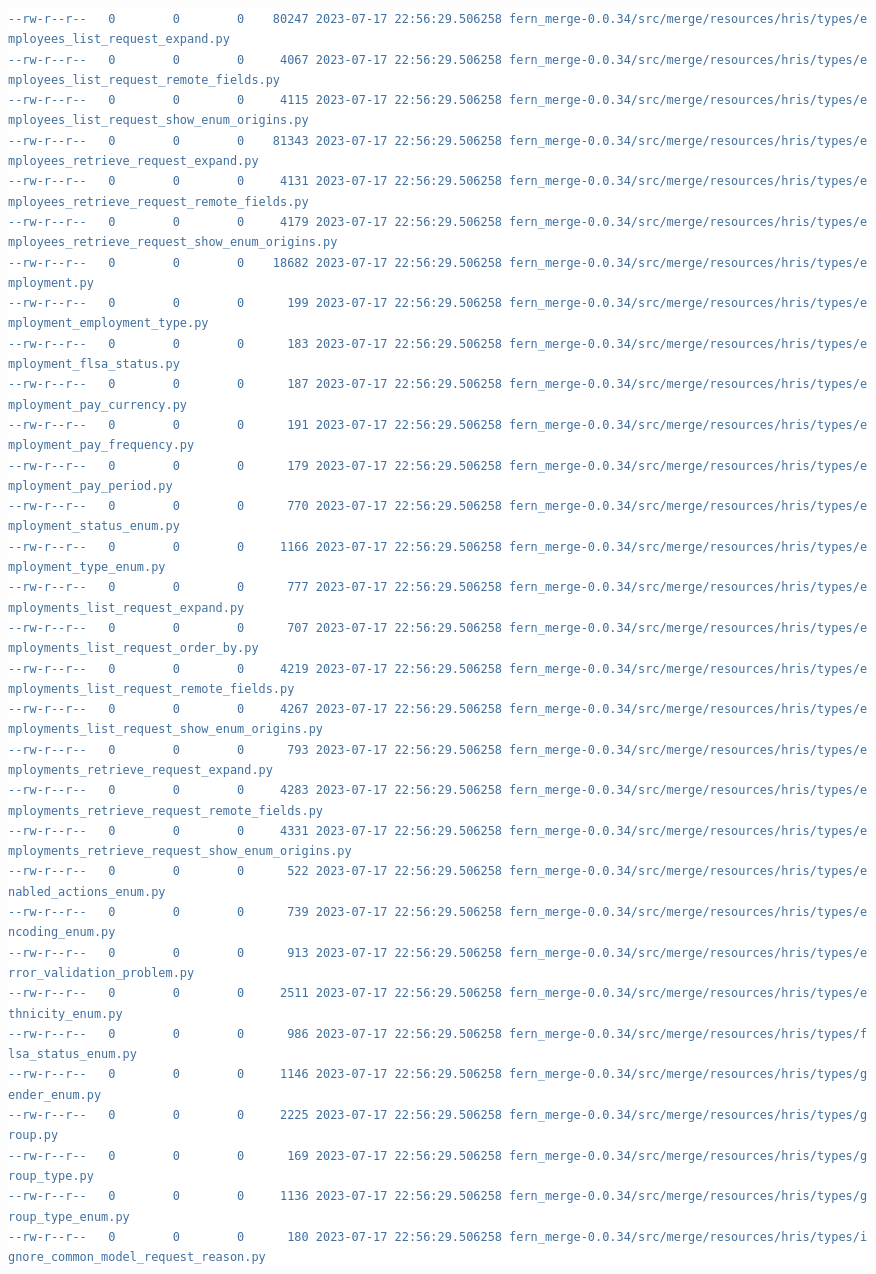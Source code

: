 ```diff
--rw-r--r--   0        0        0    80247 2023-07-17 22:56:29.506258 fern_merge-0.0.34/src/merge/resources/hris/types/employees_list_request_expand.py
--rw-r--r--   0        0        0     4067 2023-07-17 22:56:29.506258 fern_merge-0.0.34/src/merge/resources/hris/types/employees_list_request_remote_fields.py
--rw-r--r--   0        0        0     4115 2023-07-17 22:56:29.506258 fern_merge-0.0.34/src/merge/resources/hris/types/employees_list_request_show_enum_origins.py
--rw-r--r--   0        0        0    81343 2023-07-17 22:56:29.506258 fern_merge-0.0.34/src/merge/resources/hris/types/employees_retrieve_request_expand.py
--rw-r--r--   0        0        0     4131 2023-07-17 22:56:29.506258 fern_merge-0.0.34/src/merge/resources/hris/types/employees_retrieve_request_remote_fields.py
--rw-r--r--   0        0        0     4179 2023-07-17 22:56:29.506258 fern_merge-0.0.34/src/merge/resources/hris/types/employees_retrieve_request_show_enum_origins.py
--rw-r--r--   0        0        0    18682 2023-07-17 22:56:29.506258 fern_merge-0.0.34/src/merge/resources/hris/types/employment.py
--rw-r--r--   0        0        0      199 2023-07-17 22:56:29.506258 fern_merge-0.0.34/src/merge/resources/hris/types/employment_employment_type.py
--rw-r--r--   0        0        0      183 2023-07-17 22:56:29.506258 fern_merge-0.0.34/src/merge/resources/hris/types/employment_flsa_status.py
--rw-r--r--   0        0        0      187 2023-07-17 22:56:29.506258 fern_merge-0.0.34/src/merge/resources/hris/types/employment_pay_currency.py
--rw-r--r--   0        0        0      191 2023-07-17 22:56:29.506258 fern_merge-0.0.34/src/merge/resources/hris/types/employment_pay_frequency.py
--rw-r--r--   0        0        0      179 2023-07-17 22:56:29.506258 fern_merge-0.0.34/src/merge/resources/hris/types/employment_pay_period.py
--rw-r--r--   0        0        0      770 2023-07-17 22:56:29.506258 fern_merge-0.0.34/src/merge/resources/hris/types/employment_status_enum.py
--rw-r--r--   0        0        0     1166 2023-07-17 22:56:29.506258 fern_merge-0.0.34/src/merge/resources/hris/types/employment_type_enum.py
--rw-r--r--   0        0        0      777 2023-07-17 22:56:29.506258 fern_merge-0.0.34/src/merge/resources/hris/types/employments_list_request_expand.py
--rw-r--r--   0        0        0      707 2023-07-17 22:56:29.506258 fern_merge-0.0.34/src/merge/resources/hris/types/employments_list_request_order_by.py
--rw-r--r--   0        0        0     4219 2023-07-17 22:56:29.506258 fern_merge-0.0.34/src/merge/resources/hris/types/employments_list_request_remote_fields.py
--rw-r--r--   0        0        0     4267 2023-07-17 22:56:29.506258 fern_merge-0.0.34/src/merge/resources/hris/types/employments_list_request_show_enum_origins.py
--rw-r--r--   0        0        0      793 2023-07-17 22:56:29.506258 fern_merge-0.0.34/src/merge/resources/hris/types/employments_retrieve_request_expand.py
--rw-r--r--   0        0        0     4283 2023-07-17 22:56:29.506258 fern_merge-0.0.34/src/merge/resources/hris/types/employments_retrieve_request_remote_fields.py
--rw-r--r--   0        0        0     4331 2023-07-17 22:56:29.506258 fern_merge-0.0.34/src/merge/resources/hris/types/employments_retrieve_request_show_enum_origins.py
--rw-r--r--   0        0        0      522 2023-07-17 22:56:29.506258 fern_merge-0.0.34/src/merge/resources/hris/types/enabled_actions_enum.py
--rw-r--r--   0        0        0      739 2023-07-17 22:56:29.506258 fern_merge-0.0.34/src/merge/resources/hris/types/encoding_enum.py
--rw-r--r--   0        0        0      913 2023-07-17 22:56:29.506258 fern_merge-0.0.34/src/merge/resources/hris/types/error_validation_problem.py
--rw-r--r--   0        0        0     2511 2023-07-17 22:56:29.506258 fern_merge-0.0.34/src/merge/resources/hris/types/ethnicity_enum.py
--rw-r--r--   0        0        0      986 2023-07-17 22:56:29.506258 fern_merge-0.0.34/src/merge/resources/hris/types/flsa_status_enum.py
--rw-r--r--   0        0        0     1146 2023-07-17 22:56:29.506258 fern_merge-0.0.34/src/merge/resources/hris/types/gender_enum.py
--rw-r--r--   0        0        0     2225 2023-07-17 22:56:29.506258 fern_merge-0.0.34/src/merge/resources/hris/types/group.py
--rw-r--r--   0        0        0      169 2023-07-17 22:56:29.506258 fern_merge-0.0.34/src/merge/resources/hris/types/group_type.py
--rw-r--r--   0        0        0     1136 2023-07-17 22:56:29.506258 fern_merge-0.0.34/src/merge/resources/hris/types/group_type_enum.py
--rw-r--r--   0        0        0      180 2023-07-17 22:56:29.506258 fern_merge-0.0.34/src/merge/resources/hris/types/ignore_common_model_request_reason.py
```